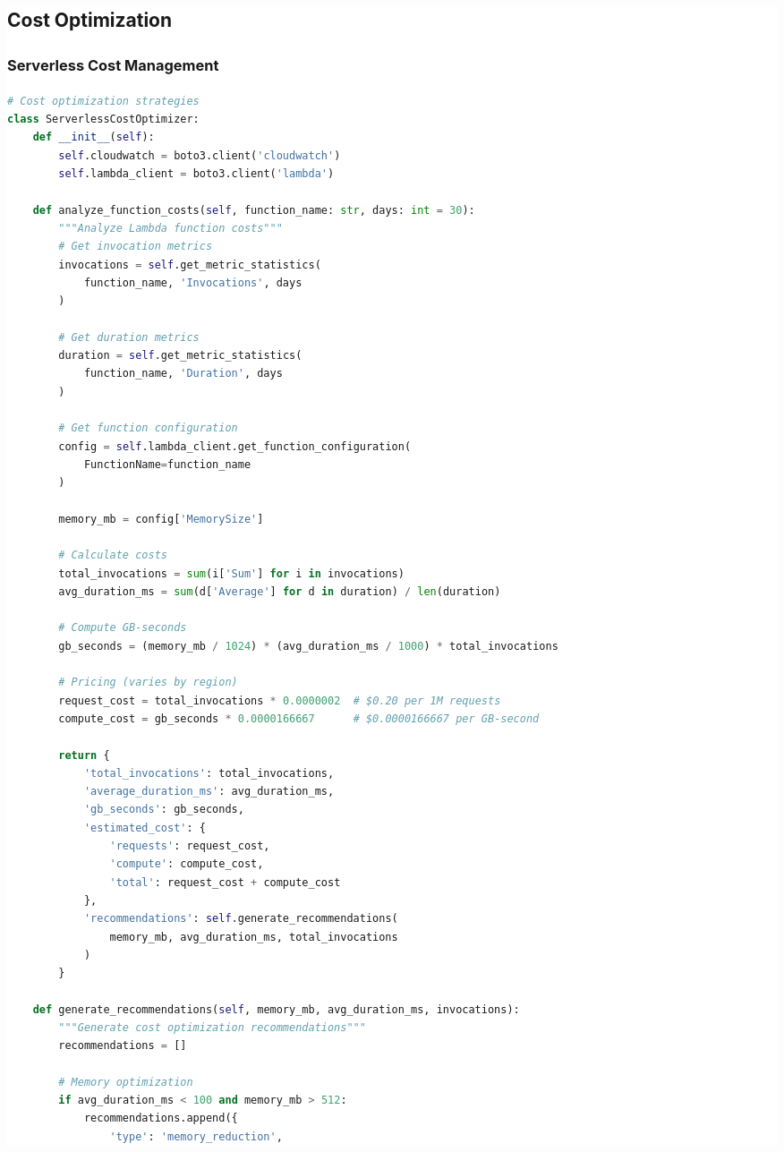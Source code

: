 ## Cost Optimization

### Serverless Cost Management

```python
# Cost optimization strategies
class ServerlessCostOptimizer:
    def __init__(self):
        self.cloudwatch = boto3.client('cloudwatch')
        self.lambda_client = boto3.client('lambda')
    
    def analyze_function_costs(self, function_name: str, days: int = 30):
        """Analyze Lambda function costs"""
        # Get invocation metrics
        invocations = self.get_metric_statistics(
            function_name, 'Invocations', days
        )
        
        # Get duration metrics
        duration = self.get_metric_statistics(
            function_name, 'Duration', days
        )
        
        # Get function configuration
        config = self.lambda_client.get_function_configuration(
            FunctionName=function_name
        )
        
        memory_mb = config['MemorySize']
        
        # Calculate costs
        total_invocations = sum(i['Sum'] for i in invocations)
        avg_duration_ms = sum(d['Average'] for d in duration) / len(duration)
        
        # Compute GB-seconds
        gb_seconds = (memory_mb / 1024) * (avg_duration_ms / 1000) * total_invocations
        
        # Pricing (varies by region)
        request_cost = total_invocations * 0.0000002  # $0.20 per 1M requests
        compute_cost = gb_seconds * 0.0000166667      # $0.0000166667 per GB-second
        
        return {
            'total_invocations': total_invocations,
            'average_duration_ms': avg_duration_ms,
            'gb_seconds': gb_seconds,
            'estimated_cost': {
                'requests': request_cost,
                'compute': compute_cost,
                'total': request_cost + compute_cost
            },
            'recommendations': self.generate_recommendations(
                memory_mb, avg_duration_ms, total_invocations
            )
        }
    
    def generate_recommendations(self, memory_mb, avg_duration_ms, invocations):
        """Generate cost optimization recommendations"""
        recommendations = []
        
        # Memory optimization
        if avg_duration_ms < 100 and memory_mb > 512:
            recommendations.append({
                'type': 'memory_reduction',
```
